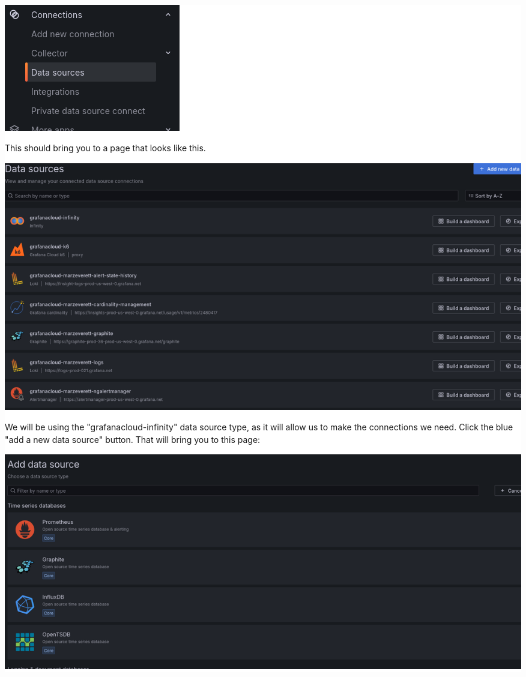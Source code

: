 ![Screenshot](./docs/10_connections_tab.png)

This should bring you to a page that looks like this. 

![Screenshot](./docs/11_data_sources.png)

We will be using the "grafanacloud-infinity" data source type, as it will allow us to make the connections we need. Click the blue "add a new data source" button. That will bring you to this page:

![Screenshot](./docs/12_add_data_source.png)
